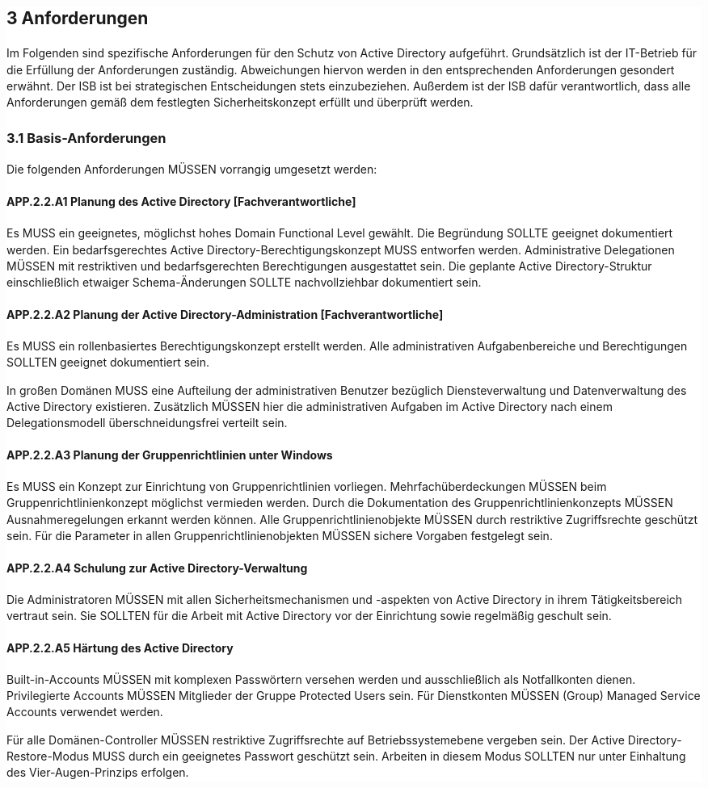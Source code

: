 3 Anforderungen
---------------

Im Folgenden sind spezifische Anforderungen für den Schutz von Active Directory aufgeführt. Grundsätzlich ist der IT-Betrieb für die Erfüllung der Anforderungen zuständig. Abweichungen hiervon werden in den entsprechenden Anforderungen gesondert erwähnt. Der ISB ist bei strategischen Entscheidungen stets einzubeziehen. Außerdem ist der ISB dafür verantwortlich, dass alle Anforderungen gemäß dem festlegten Sicherheitskonzept erfüllt und überprüft werden.

### 3.1 Basis-Anforderungen

Die folgenden Anforderungen MÜSSEN vorrangig umgesetzt werden:

#### APP.2.2.A1 Planung des Active Directory [Fachverantwortliche]

Es MUSS ein geeignetes, möglichst hohes Domain Functional Level gewählt. Die Begründung SOLLTE geeignet dokumentiert werden. Ein bedarfsgerechtes Active Directory-Berechtigungskonzept MUSS entworfen werden. Administrative Delegationen MÜSSEN mit restriktiven und bedarfsgerechten Berechtigungen ausgestattet sein. Die geplante Active Directory-Struktur einschließlich etwaiger Schema-Änderungen SOLLTE nachvollziehbar dokumentiert sein.

#### APP.2.2.A2 Planung der Active Directory-Administration [Fachverantwortliche]

Es MUSS ein rollenbasiertes Berechtigungskonzept erstellt werden. Alle administrativen Aufgabenbereiche und Berechtigungen SOLLTEN geeignet dokumentiert sein.

In großen Domänen MUSS eine Aufteilung der administrativen Benutzer bezüglich Diensteverwaltung und Datenverwaltung des Active Directory existieren. Zusätzlich MÜSSEN hier die administrativen Aufgaben im Active Directory nach einem Delegationsmodell überschneidungsfrei verteilt sein.

#### APP.2.2.A3 Planung der Gruppenrichtlinien unter Windows

Es MUSS ein Konzept zur Einrichtung von Gruppenrichtlinien vorliegen. Mehrfachüberdeckungen MÜSSEN beim Gruppenrichtlinienkonzept möglichst vermieden werden. Durch die Dokumentation des Gruppenrichtlinienkonzepts MÜSSEN Ausnahmeregelungen erkannt werden können. Alle Gruppenrichtlinienobjekte MÜSSEN durch restriktive Zugriffsrechte geschützt sein. Für die Parameter in allen Gruppenrichtlinienobjekten MÜSSEN sichere Vorgaben festgelegt sein.

#### APP.2.2.A4 Schulung zur Active Directory-Verwaltung

Die Administratoren MÜSSEN mit allen Sicherheitsmechanismen und -aspekten von Active Directory in ihrem Tätigkeitsbereich vertraut sein. Sie SOLLTEN für die Arbeit mit Active Directory vor der Einrichtung sowie regelmäßig geschult sein.

#### APP.2.2.A5 Härtung des Active Directory

Built-in-Accounts MÜSSEN mit komplexen Passwörtern versehen werden und ausschließlich als Notfallkonten dienen. Privilegierte Accounts MÜSSEN Mitglieder der Gruppe Protected Users sein. Für Dienstkonten MÜSSEN (Group) Managed Service Accounts verwendet werden.

Für alle Domänen-Controller MÜSSEN restriktive Zugriffsrechte auf Betriebssystemebene vergeben sein. Der Active Directory-Restore-Modus MUSS durch ein geeignetes Passwort geschützt sein. Arbeiten in diesem Modus SOLLTEN nur unter Einhaltung des Vier-Augen-Prinzips erfolgen.
